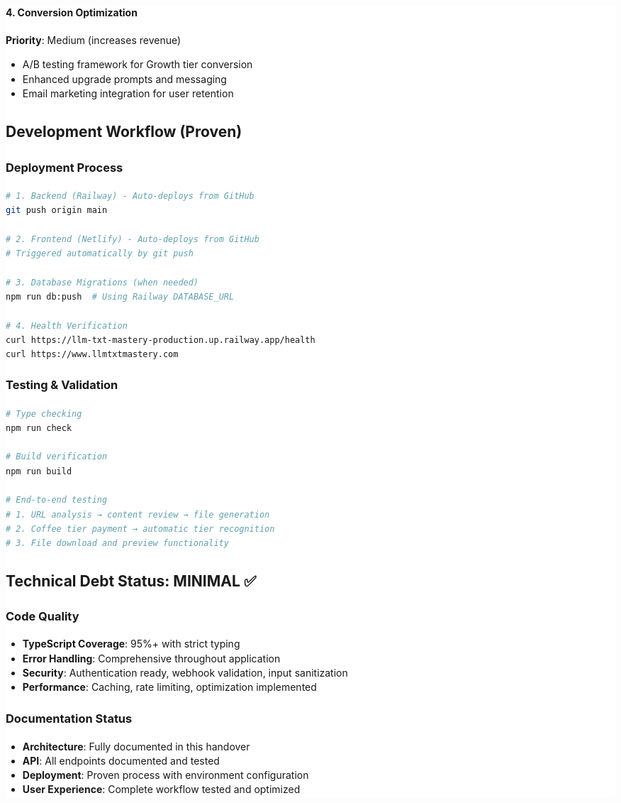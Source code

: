 #### 4. Conversion Optimization
**Priority**: Medium (increases revenue)
- A/B testing framework for Growth tier conversion
- Enhanced upgrade prompts and messaging
- Email marketing integration for user retention

## Development Workflow (Proven)

### Deployment Process
```bash
# 1. Backend (Railway) - Auto-deploys from GitHub
git push origin main

# 2. Frontend (Netlify) - Auto-deploys from GitHub  
# Triggered automatically by git push

# 3. Database Migrations (when needed)
npm run db:push  # Using Railway DATABASE_URL

# 4. Health Verification
curl https://llm-txt-mastery-production.up.railway.app/health
curl https://www.llmtxtmastery.com
```

### Testing & Validation
```bash
# Type checking
npm run check

# Build verification  
npm run build

# End-to-end testing
# 1. URL analysis → content review → file generation
# 2. Coffee tier payment → automatic tier recognition
# 3. File download and preview functionality
```

## Technical Debt Status: MINIMAL ✅

### Code Quality
- **TypeScript Coverage**: 95%+ with strict typing
- **Error Handling**: Comprehensive throughout application
- **Security**: Authentication ready, webhook validation, input sanitization
- **Performance**: Caching, rate limiting, optimization implemented

### Documentation Status
- **Architecture**: Fully documented in this handover
- **API**: All endpoints documented and tested
- **Deployment**: Proven process with environment configuration
- **User Experience**: Complete workflow tested and optimized
